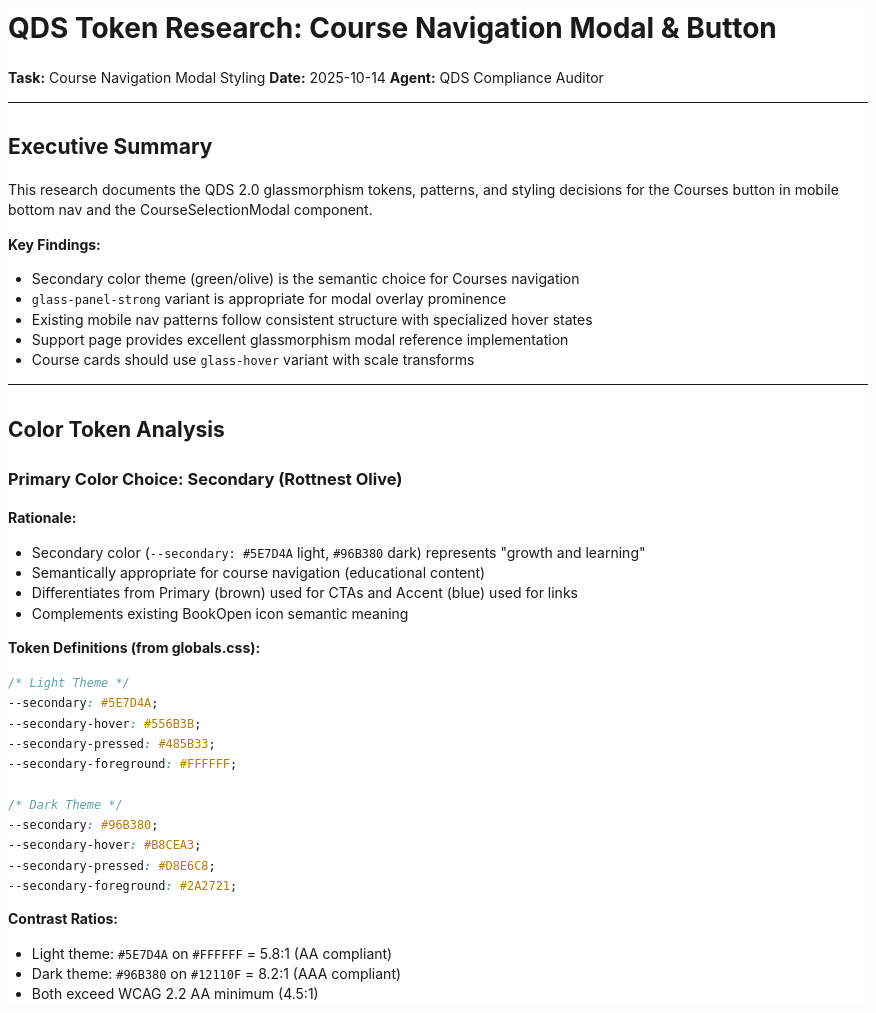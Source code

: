 # QDS Token Research: Course Navigation Modal & Button

**Task:** Course Navigation Modal Styling
**Date:** 2025-10-14
**Agent:** QDS Compliance Auditor

---

## Executive Summary

This research documents the QDS 2.0 glassmorphism tokens, patterns, and styling decisions for the Courses button in mobile bottom nav and the CourseSelectionModal component.

**Key Findings:**
- Secondary color theme (green/olive) is the semantic choice for Courses navigation
- `glass-panel-strong` variant is appropriate for modal overlay prominence
- Existing mobile nav patterns follow consistent structure with specialized hover states
- Support page provides excellent glassmorphism modal reference implementation
- Course cards should use `glass-hover` variant with scale transforms

---

## Color Token Analysis

### Primary Color Choice: Secondary (Rottnest Olive)

**Rationale:**
- Secondary color (`--secondary: #5E7D4A` light, `#96B380` dark) represents "growth and learning"
- Semantically appropriate for course navigation (educational content)
- Differentiates from Primary (brown) used for CTAs and Accent (blue) used for links
- Complements existing BookOpen icon semantic meaning

**Token Definitions (from globals.css):**

```css
/* Light Theme */
--secondary: #5E7D4A;
--secondary-hover: #556B3B;
--secondary-pressed: #485B33;
--secondary-foreground: #FFFFFF;

/* Dark Theme */
--secondary: #96B380;
--secondary-hover: #B8CEA3;
--secondary-pressed: #D8E6C8;
--secondary-foreground: #2A2721;
```

**Contrast Ratios:**
- Light theme: `#5E7D4A` on `#FFFFFF` = 5.8:1 (AA compliant)
- Dark theme: `#96B380` on `#12110F` = 8.2:1 (AAA compliant)
- Both exceed WCAG 2.2 AA minimum (4.5:1)
